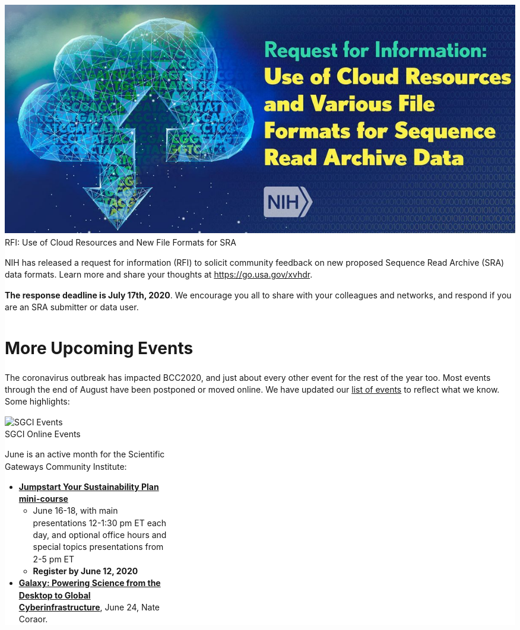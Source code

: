 <img class="card-img-top" src="sra-rfi.jpg" alt="RFI on new SRA formats" />
<div class="card-header">RFI: Use of Cloud Resources and New File Formats for SRA</div>

NIH has released a request for information (RFI) to solicit community feedback on new proposed Sequence Read Archive (SRA) data formats. Learn more and share your thoughts at https://go.usa.gov/xvhdr.

**The response deadline is July 17th, 2020**. We encourage you all to share with your colleagues and networks, and respond if you are an SRA submitter or data user.
</div>

</div>


# More Upcoming Events

The coronavirus outbreak has impacted BCC2020, and just about every other event for the rest of the year too.  Most events through the end of August have been postponed or moved online.  We have updated our [list of events](/src/events/index.md) to reflect what we know.  Some highlights:

<div class="card-deck">

<div class="card border-info" style="min-width: 10rem; max-width: 20rem">
<img class="card-img-top" src="/src/images/logos/sgci-logo-trans-big.png" alt="SGCI Events" />
<div class="card-header">SGCI Online Events</div>

June is an active month for the Scientific Gateways Community Institute:

* **[Jumpstart Your Sustainability Plan mini-course](https://sciencegateways.org/engage/focus-week/jumpstart)**
  * June 16-18, with main presentations 12-1:30 pm ET each day, and optional office hours and special topics presentations from 2-5 pm ET
  * **Register by June 12, 2020**
* **[Galaxy: Powering Science from the Desktop to Global Cyberinfrastructure](https://sciencegateways.org/engage/webinars)**, June 24, Nate Coraor.
</div>
